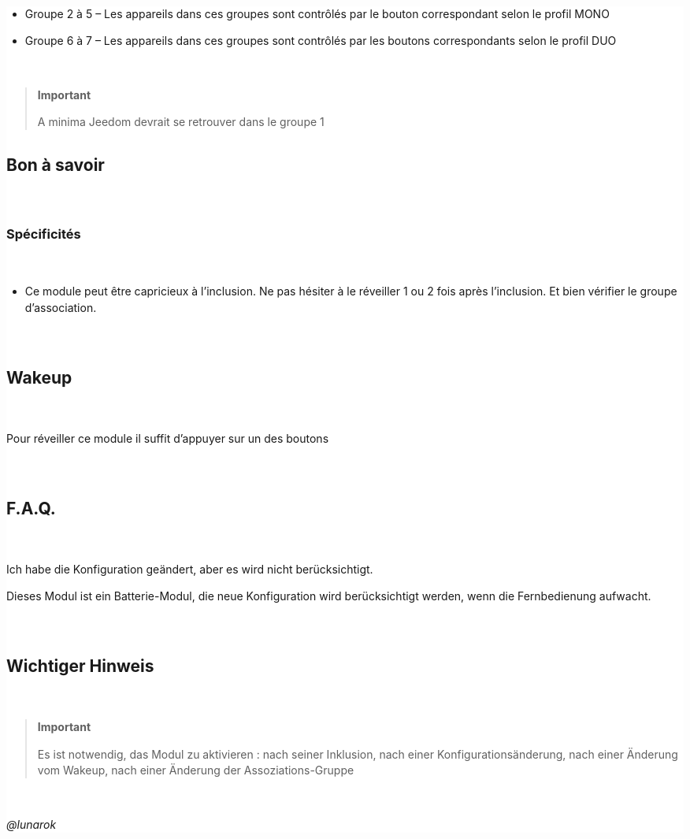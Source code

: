 -   Groupe 2 à 5 – Les appareils dans ces groupes sont contrôlés par le bouton correspondant selon le profil MONO

-   Groupe 6 à 7 – Les appareils dans ces groupes sont contrôlés par les boutons correspondants selon le profil DUO

 

> **Important**
>
> A minima Jeedom devrait se retrouver dans le groupe 1  

Bon à savoir
------------

 

### Spécificités

 

-   Ce module peut être capricieux à l’inclusion. Ne pas hésiter à le réveiller 1 ou 2 fois après l’inclusion. Et bien vérifier le groupe d’association.

 

Wakeup
------

 

Pour réveiller ce module il suffit d’appuyer sur un des boutons

 

F.A.Q.
------

 

Ich habe die Konfiguration geändert, aber es wird nicht berücksichtigt.

Dieses Modul ist ein Batterie-Modul, die neue Konfiguration wird berücksichtigt werden, wenn die Fernbedienung aufwacht.

 

Wichtiger Hinweis
-----------------

 

> **Important**
>
> Es ist notwendig, das Modul zu aktivieren : nach seiner Inklusion, nach einer Konfigurationsänderung, nach einer Änderung vom Wakeup, nach einer Änderung der Assoziations-Gruppe

 

*@lunarok*

